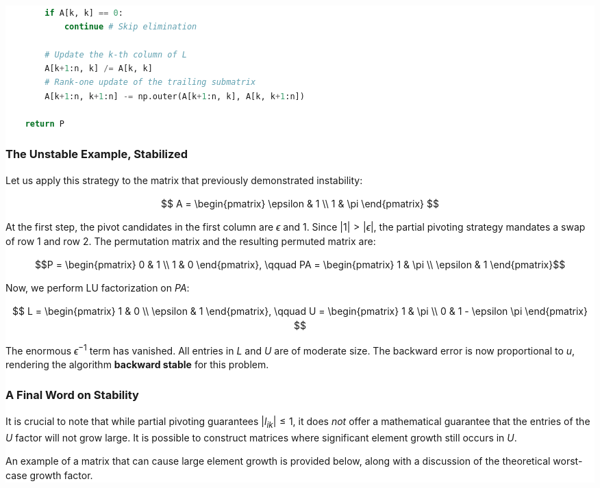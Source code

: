 ```python
        if A[k, k] == 0:
            continue # Skip elimination

        # Update the k-th column of L
        A[k+1:n, k] /= A[k, k]
        # Rank-one update of the trailing submatrix
        A[k+1:n, k+1:n] -= np.outer(A[k+1:n, k], A[k, k+1:n])

    return P
```

### The Unstable Example, Stabilized

Let us apply this strategy to the matrix that previously demonstrated instability:

$$
A =
\begin{pmatrix}
\epsilon & 1 \\
1 & \pi
\end{pmatrix}
$$

At the first step, the pivot candidates in the first column are $\epsilon$ and $1$. Since $|1| > |\epsilon|$, the partial pivoting strategy mandates a swap of row 1 and row 2. The permutation matrix and the resulting permuted matrix are:

$$P = \begin{pmatrix} 0 & 1 \\ 1 & 0 \end{pmatrix}, \qquad PA = \begin{pmatrix} 1 & \pi \\ \epsilon & 1 \end{pmatrix}$$

Now, we perform LU factorization on $PA$:

$$
L = \begin{pmatrix}
1 & 0 \\ \epsilon & 1
\end{pmatrix}, \qquad
U = \begin{pmatrix}
1 & \pi \\ 0 & 1 - \epsilon \pi
\end{pmatrix}
$$

The enormous $\epsilon^{-1}$ term has vanished. All entries in $L$ and $U$ are of moderate size. The backward error is now proportional to $u$, rendering the algorithm **backward stable** for this problem.

### A Final Word on Stability

It is crucial to note that while partial pivoting guarantees $|l_{ik}| \le 1$, it does *not* offer a mathematical guarantee that the entries of the $U$ factor will not grow large. It is possible to construct matrices where significant element growth still occurs in $U$.

An example of a matrix that can cause large element growth is provided below, along with a discussion of the theoretical worst-case growth factor.
